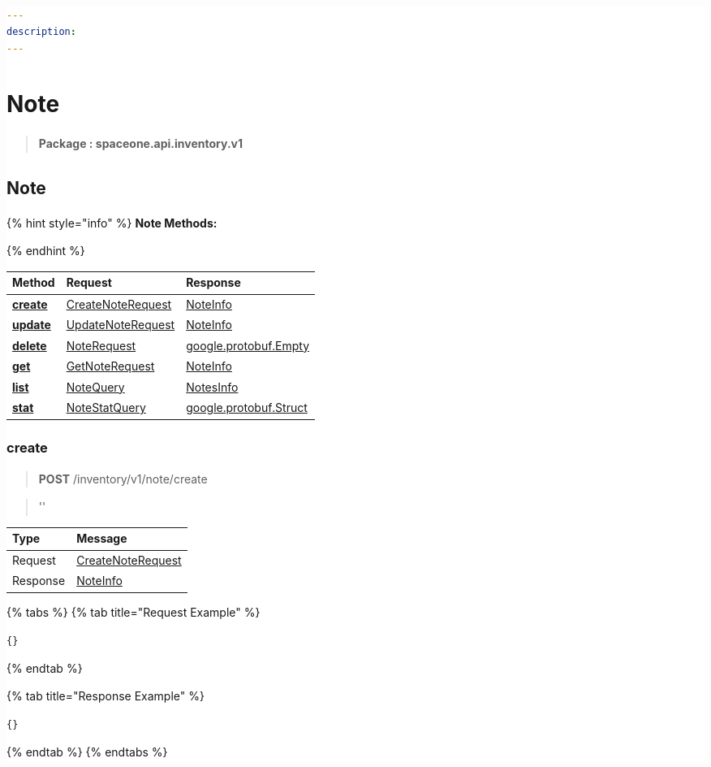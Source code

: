 ```yaml
---
description:  
---
```

# Note

>  **Package : spaceone.api.inventory.v1**

## Note

{% hint style="info" %}
**Note Methods:**

{%  endhint %}


| Method | Request | Response |
| :----- | :-------- | :-------- |
| [**create**](note.md#create)|   [CreateNoteRequest](note.md#createnoterequest) |   [NoteInfo](note.md#noteinfo) |
| [**update**](note.md#update)|   [UpdateNoteRequest](note.md#updatenoterequest) |   [NoteInfo](note.md#noteinfo) |
| [**delete**](note.md#delete)|   [NoteRequest](note.md#noterequest) |  [google.protobuf.Empty](https://github.com/protocolbuffers/protobuf/blob/master/src/google/protobuf/empty.proto)|
| [**get**](note.md#get)|   [GetNoteRequest](note.md#getnoterequest) |   [NoteInfo](note.md#noteinfo) |
| [**list**](note.md#list)|   [NoteQuery](note.md#notequery) |   [NotesInfo](note.md#notesinfo) |
| [**stat**](note.md#stat)|   [NoteStatQuery](note.md#notestatquery) |  [google.protobuf.Struct](https://github.com/protocolbuffers/protobuf/blob/master/src/google/protobuf/struct.proto)| 
 

 
### create
> **POST** /inventory/v1/note/create
>

> ''

| Type | Message |
| :--- | :--- |
| Request | [CreateNoteRequest](note.md#createnoterequest) |
| Response |  [NoteInfo](note.md#noteinfo)  |
{% tabs %}
{% tab title="Request Example" %}
```text
{}
```
{% endtab %}

{% tab title="Response Example" %}
```text
{}
```
{% endtab %}
{% endtabs %}
 